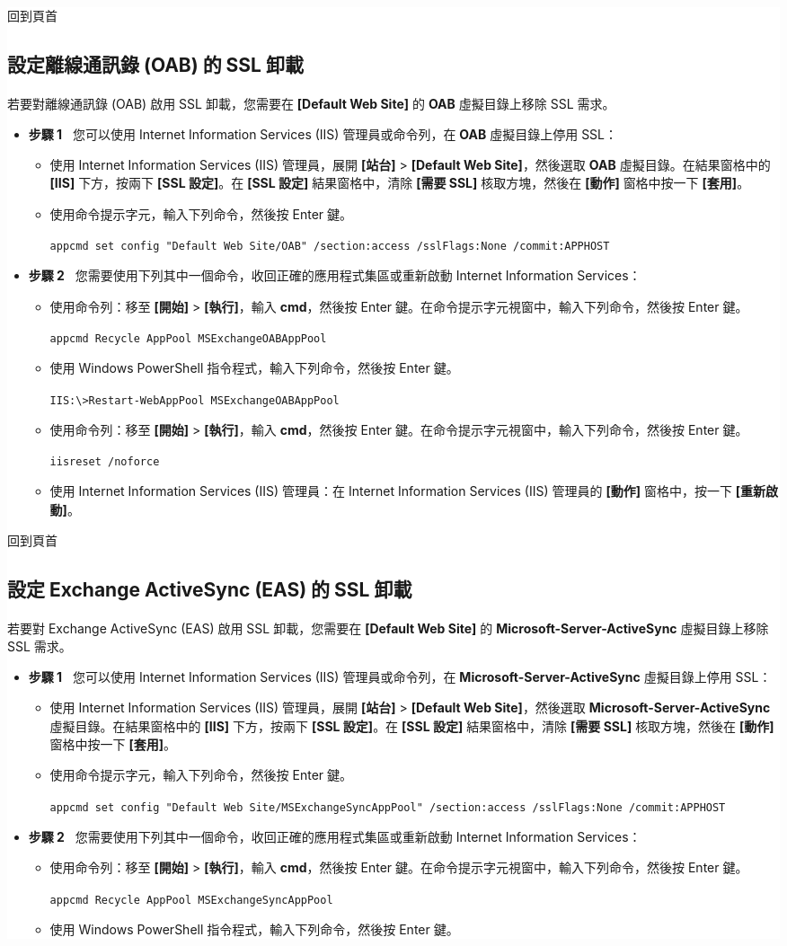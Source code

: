 
回到頁首

## 設定離線通訊錄 (OAB) 的 SSL 卸載

若要對離線通訊錄 (OAB) 啟用 SSL 卸載，您需要在 **\[Default Web Site\]** 的 **OAB** 虛擬目錄上移除 SSL 需求。

  - **步驟 1**   您可以使用 Internet Information Services (IIS) 管理員或命令列，在 **OAB** 虛擬目錄上停用 SSL：
    
      - 使用 Internet Information Services (IIS) 管理員，展開 **\[站台\]** \> **\[Default Web Site\]**，然後選取 **OAB** 虛擬目錄。在結果窗格中的 **\[IIS\]** 下方，按兩下 **\[SSL 設定\]**。在 **\[SSL 設定\]** 結果窗格中，清除 **\[需要 SSL\]** 核取方塊，然後在 **\[動作\]** 窗格中按一下 **\[套用\]**。
    
      - 使用命令提示字元，輸入下列命令，然後按 Enter 鍵。
        
            appcmd set config "Default Web Site/OAB" /section:access /sslFlags:None /commit:APPHOST

  - **步驟 2**   您需要使用下列其中一個命令，收回正確的應用程式集區或重新啟動 Internet Information Services：
    
      - 使用命令列：移至 **\[開始\]** \> **\[執行\]**，輸入 **cmd**，然後按 Enter 鍵。在命令提示字元視窗中，輸入下列命令，然後按 Enter 鍵。
        
            appcmd Recycle AppPool MSExchangeOABAppPool
    
      - 使用 Windows PowerShell 指令程式，輸入下列命令，然後按 Enter 鍵。
        
            IIS:\>Restart-WebAppPool MSExchangeOABAppPool
    
      - 使用命令列：移至 **\[開始\]** \> **\[執行\]**，輸入 **cmd**，然後按 Enter 鍵。在命令提示字元視窗中，輸入下列命令，然後按 Enter 鍵。
        
            iisreset /noforce
    
      - 使用 Internet Information Services (IIS) 管理員：在 Internet Information Services (IIS) 管理員的 **\[動作\]** 窗格中，按一下 **\[重新啟動\]**。

回到頁首

## 設定 Exchange ActiveSync (EAS) 的 SSL 卸載

若要對 Exchange ActiveSync (EAS) 啟用 SSL 卸載，您需要在 **\[Default Web Site\]** 的 **Microsoft-Server-ActiveSync** 虛擬目錄上移除 SSL 需求。

  - **步驟 1**   您可以使用 Internet Information Services (IIS) 管理員或命令列，在 **Microsoft-Server-ActiveSync** 虛擬目錄上停用 SSL：
    
      - 使用 Internet Information Services (IIS) 管理員，展開 **\[站台\]** \> **\[Default Web Site\]**，然後選取 **Microsoft-Server-ActiveSync** 虛擬目錄。在結果窗格中的 **\[IIS\]** 下方，按兩下 **\[SSL 設定\]**。在 **\[SSL 設定\]** 結果窗格中，清除 **\[需要 SSL\]** 核取方塊，然後在 **\[動作\]** 窗格中按一下 **\[套用\]**。
    
      - 使用命令提示字元，輸入下列命令，然後按 Enter 鍵。
        
            appcmd set config "Default Web Site/MSExchangeSyncAppPool" /section:access /sslFlags:None /commit:APPHOST

  - **步驟 2**   您需要使用下列其中一個命令，收回正確的應用程式集區或重新啟動 Internet Information Services：
    
      - 使用命令列：移至 **\[開始\]** \> **\[執行\]**，輸入 **cmd**，然後按 Enter 鍵。在命令提示字元視窗中，輸入下列命令，然後按 Enter 鍵。
        
            appcmd Recycle AppPool MSExchangeSyncAppPool
    
      - 使用 Windows PowerShell 指令程式，輸入下列命令，然後按 Enter 鍵。
        
